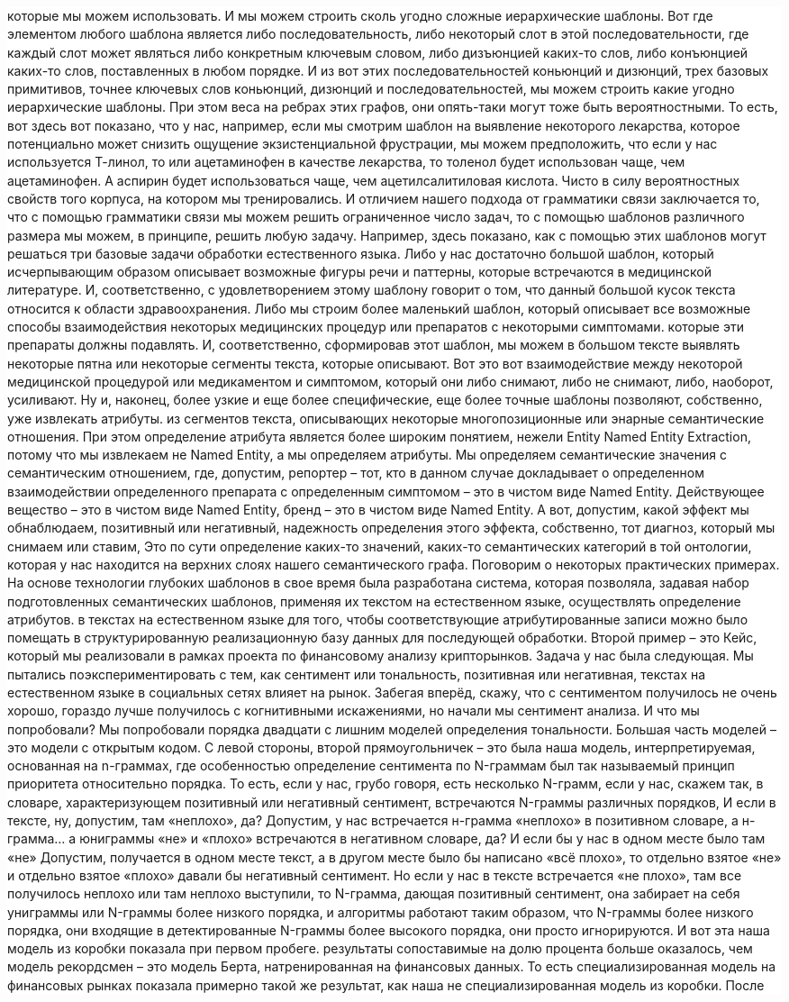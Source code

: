 которые мы можем использовать. И мы можем строить сколь угодно сложные иерархические шаблоны. Вот где элементом любого шаблона является либо последовательность, либо некоторый слот в этой последовательности, где каждый слот может являться либо конкретным ключевым словом, либо дизъюнцией каких-то слов, либо конъюнцией каких-то слов, поставленных в любом порядке. И из вот этих последовательностей коньюнций и дизюнций, трех базовых примитивов, точнее ключевых слов коньюнций, дизюнций и последовательностей, мы можем строить какие угодно иерархические шаблоны. При этом веса на ребрах этих графов, они опять-таки могут тоже быть вероятностными. То есть, вот здесь вот показано, что у нас, например, если мы смотрим шаблон на выявление некоторого лекарства, которое потенциально может снизить ощущение экзистенциальной фрустрации, мы можем предположить, что если у нас используется Т-линол, то или ацетаминофен в качестве лекарства, то толенол будет использован чаще, чем ацетаминофен. А аспирин будет использоваться чаще, чем ацетилсалитиловая кислота. Чисто в силу вероятностных свойств того корпуса, на котором мы тренировались. И отличием нашего подхода от грамматики связи заключается то, что с помощью грамматики связи мы можем решить ограниченное число задач, то с помощью шаблонов различного размера мы можем, в принципе, решить любую задачу. Например, здесь показано, как с помощью этих шаблонов могут решаться три базовые задачи обработки естественного языка. Либо у нас достаточно большой шаблон, который исчерпывающим образом описывает возможные фигуры речи и паттерны, которые встречаются в медицинской литературе. И, соответственно, с удовлетворением этому шаблону говорит о том, что данный большой кусок текста относится к области здравоохранения. Либо мы строим более маленький шаблон, который описывает все возможные способы взаимодействия некоторых медицинских процедур или препаратов с некоторыми симптомами. которые эти препараты должны подавлять. И, соответственно, сформировав этот шаблон, мы можем в большом тексте выявлять некоторые пятна или некоторые сегменты текста, которые описывают. Вот это вот взаимодействие между некоторой медицинской процедурой или медикаментом и симптомом, который они либо снимают, либо не снимают, либо, наоборот, усиливают. Ну и, наконец, более узкие и еще более специфические, еще более точные шаблоны позволяют, собственно, уже извлекать атрибуты. из сегментов текста, описывающих некоторые многопозиционные или энарные семантические отношения. При этом определение атрибута является более широким понятием, нежели Entity Named Entity Extraction, потому что мы извлекаем не Named Entity, а мы определяем атрибуты. Мы определяем семантические значения с семантическим отношением, где, допустим, репортер – тот, кто в данном случае докладывает о определенном взаимодействии определенного препарата с определенным симптомом – это в чистом виде Named Entity. Действующее вещество – это в чистом виде Named Entity, бренд – это в чистом виде Named Entity. А вот, допустим, какой эффект мы обнаблюдаем, позитивный или негативный, надежность определения этого эффекта, собственно, тот диагноз, который мы снимаем или ставим, Это по сути определение каких-то значений, каких-то семантических категорий в той онтологии, которая у нас находится на верхних слоях нашего семантического графа. Поговорим о некоторых практических примерах. На основе технологии глубоких шаблонов в свое время была разработана система, которая позволяла, задавая набор подготовленных семантических шаблонов, применяя их текстом на естественном языке, осуществлять определение атрибутов. в текстах на естественном языке для того, чтобы соответствующие атрибутированные записи можно было помещать в структурированную реализационную базу данных для последующей обработки. Второй пример – это Кейс, который мы реализовали в рамках проекта по финансовому анализу крипторынков. Задача у нас была следующая. Мы пытались поэкспериментировать с тем, как сентимент или тональность, позитивная или негативная, текстах на естественном языке в социальных сетях влияет на рынок. Забегая вперёд, скажу, что с сентиментом получилось не очень хорошо, гораздо лучше получилось с когнитивными искажениями, но начали мы сентимент анализа. И что мы попробовали? Мы попробовали порядка двадцати с лишним моделей определения тональности. Большая часть моделей – это модели с открытым кодом. С левой стороны, второй прямоугольничек – это была наша модель, интерпретируемая, основанная на n-граммах, где особенностью определение сентимента по N-граммам был так называемый принцип приоритета относительно порядка. То есть, если у нас, грубо говоря, есть несколько N-грамм, если у нас, скажем так, в словаре, характеризующем позитивный или негативный сентимент, встречаются N-граммы различных порядков, И если в тексте, ну, допустим, там «неплохо», да? Допустим, у нас встречается н-грамма «неплохо» в позитивном словаре, а н-грамма… а юниграммы «не» и «плохо» встречаются в негативном словаре, да? И если бы у нас в одном месте было там «не» Допустим, получается в одном месте текст, а в другом месте было бы написано «всё плохо», то отдельно взятое «не» и отдельно взятое «плохо» давали бы негативный сентимент. Но если у нас в тексте встречается «не плохо», там все получилось неплохо или там неплохо выступили, то N-грамма, дающая позитивный сентимент, она забирает на себя униграммы или N-граммы более низкого порядка, и алгоритмы работают таким образом, что N-граммы более низкого порядка, они входящие в детектированные N-граммы более высокого порядка, они просто игнорируются. И вот эта наша модель из коробки показала при первом пробеге. результаты сопоставимые на долю процента больше оказалось, чем модель рекордсмен – это модель Берта, натренированная на финансовых данных. То есть специализированная модель на финансовых рынках показала примерно такой же результат, как наша не специализированная модель из коробки. После